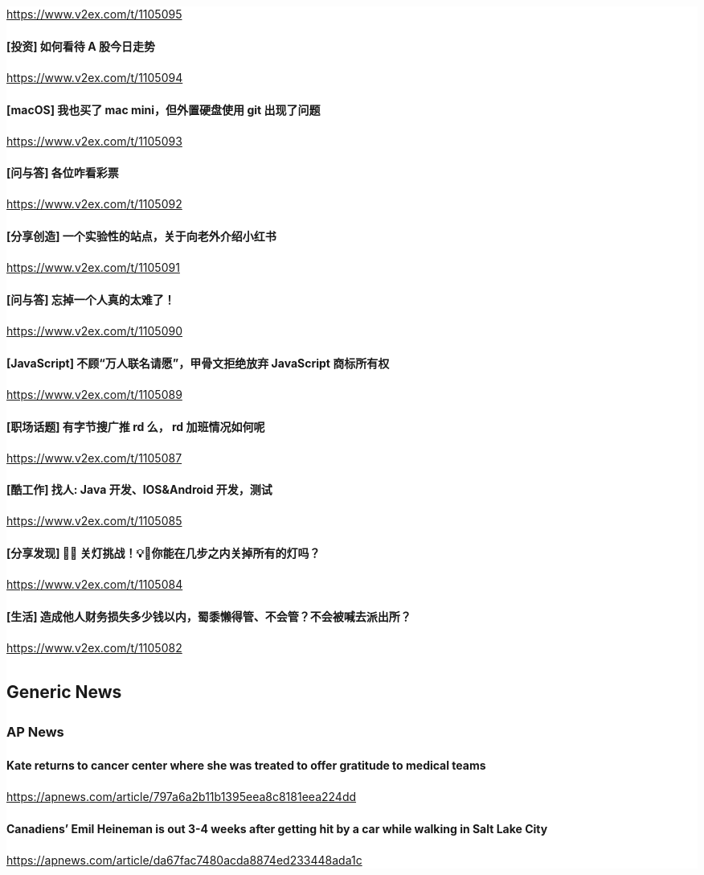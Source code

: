 <span style="color: blue!80!green"><https://www.v2ex.com/t/1105095></span>

#### \[投资\] 如何看待 A 股今日走势

<span style="color: blue!80!green"><https://www.v2ex.com/t/1105094></span>

#### \[macOS\] 我也买了 mac mini，但外置硬盘使用 git 出现了问题

<span style="color: blue!80!green"><https://www.v2ex.com/t/1105093></span>

#### \[问与答\] 各位咋看彩票

<span style="color: blue!80!green"><https://www.v2ex.com/t/1105092></span>

#### \[分享创造\] 一个实验性的站点，关于向老外介绍小红书

<span style="color: blue!80!green"><https://www.v2ex.com/t/1105091></span>

#### \[问与答\] 忘掉一个人真的太难了！

<span style="color: blue!80!green"><https://www.v2ex.com/t/1105090></span>

#### \[JavaScript\] 不顾“万人联名请愿”，甲骨文拒绝放弃 JavaScript 商标所有权

<span style="color: blue!80!green"><https://www.v2ex.com/t/1105089></span>

#### \[职场话题\] 有字节搜广推 rd 么， rd 加班情况如何呢

<span style="color: blue!80!green"><https://www.v2ex.com/t/1105087></span>

#### \[酷工作\] 找人: Java 开发、IOS&Android 开发，测试

<span style="color: blue!80!green"><https://www.v2ex.com/t/1105085></span>

#### \[分享发现\] 🔦💡 关灯挑战！💡🔦你能在几步之内关掉所有的灯吗？

<span style="color: blue!80!green"><https://www.v2ex.com/t/1105084></span>

#### \[生活\] 造成他人财务损失多少钱以内，蜀黍懒得管、不会管？不会被喊去派出所？

<span style="color: blue!80!green"><https://www.v2ex.com/t/1105082></span>

## Generic News

### AP News

#### Kate returns to cancer center where she was treated to offer gratitude to medical teams

<span style="color: blue!80!green"><https://apnews.com/article/797a6a2b11b1395eea8c8181eea224dd></span>

#### Canadiens’ Emil Heineman is out 3-4 weeks after getting hit by a car while walking in Salt Lake City

<span style="color: blue!80!green"><https://apnews.com/article/da67fac7480acda8874ed233448ada1c></span>
